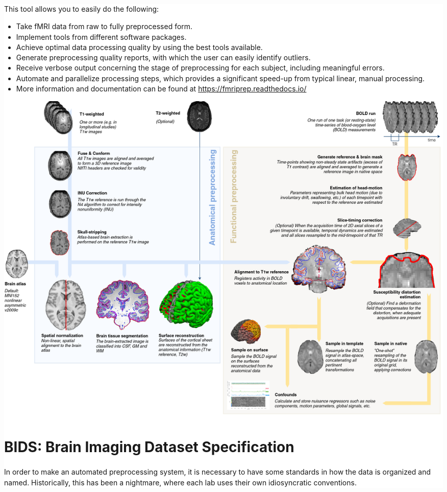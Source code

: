 This tool allows you to easily do the following:

- Take fMRI data from raw to fully preprocessed form.
- Implement tools from different software packages.
- Achieve optimal data processing quality by using the best tools available.
- Generate preprocessing quality reports, with which the user can easily identify outliers.
- Receive verbose output concerning the stage of preprocessing for each subject, including meaningful errors.
- Automate and parallelize processing steps, which provides a significant speed-up from typical linear, manual processing.
- More information and documentation can be found at https://fmriprep.readthedocs.io/


![image.png](../../images/fmriprep/fmriprep.png)


# BIDS: Brain Imaging Dataset Specification

In order to make an automated preprocessing system, it is necessary to have some standards in how the data is organized and named. Historically, this has been a nightmare, where each lab uses their own idiosyncratic conventions.
